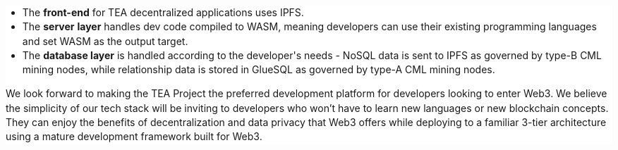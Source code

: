 -   The **front-end** for TEA decentralized applications uses IPFS.
-   The **server** **layer** handles dev code compiled to WASM, meaning developers can use their existing programming languages and set WASM as the output target.
-   The **database layer** is handled according to the developer's needs - NoSQL data is sent to IPFS as governed by type-B CML mining nodes, while relationship data is stored in GlueSQL as governed by type-A CML mining nodes.

We look forward to making the TEA Project the preferred development platform for developers looking to enter Web3. We believe the simplicity of our tech stack will be inviting to developers who won’t have to learn new languages or new blockchain concepts. They can enjoy the benefits of decentralization and data privacy that Web3 offers while deploying to a familiar 3-tier architecture using a mature development framework built for Web3.

